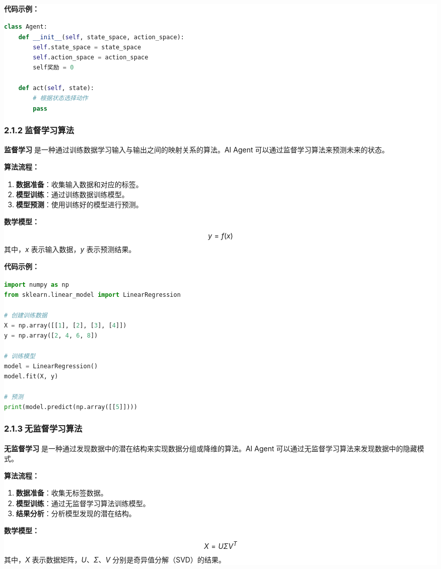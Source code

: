 **代码示例：**
```python
class Agent:
    def __init__(self, state_space, action_space):
        self.state_space = state_space
        self.action_space = action_space
        self奖励 = 0

    def act(self, state):
        # 根据状态选择动作
        pass
```

### 2.1.2 监督学习算法
**监督学习** 是一种通过训练数据学习输入与输出之间的映射关系的算法。AI Agent 可以通过监督学习算法来预测未来的状态。

**算法流程：**
1. **数据准备**：收集输入数据和对应的标签。
2. **模型训练**：通过训练数据训练模型。
3. **模型预测**：使用训练好的模型进行预测。

**数学模型：**
$$ y = f(x) $$
其中，$x$ 表示输入数据，$y$ 表示预测结果。

**代码示例：**
```python
import numpy as np
from sklearn.linear_model import LinearRegression

# 创建训练数据
X = np.array([[1], [2], [3], [4]])
y = np.array([2, 4, 6, 8])

# 训练模型
model = LinearRegression()
model.fit(X, y)

# 预测
print(model.predict(np.array([[5]])))
```

### 2.1.3 无监督学习算法
**无监督学习** 是一种通过发现数据中的潜在结构来实现数据分组或降维的算法。AI Agent 可以通过无监督学习算法来发现数据中的隐藏模式。

**算法流程：**
1. **数据准备**：收集无标签数据。
2. **模型训练**：通过无监督学习算法训练模型。
3. **结果分析**：分析模型发现的潜在结构。

**数学模型：**
$$ X = U \Sigma V^T $$
其中，$X$ 表示数据矩阵，$U$、$\Sigma$、$V$ 分别是奇异值分解（SVD）的结果。
